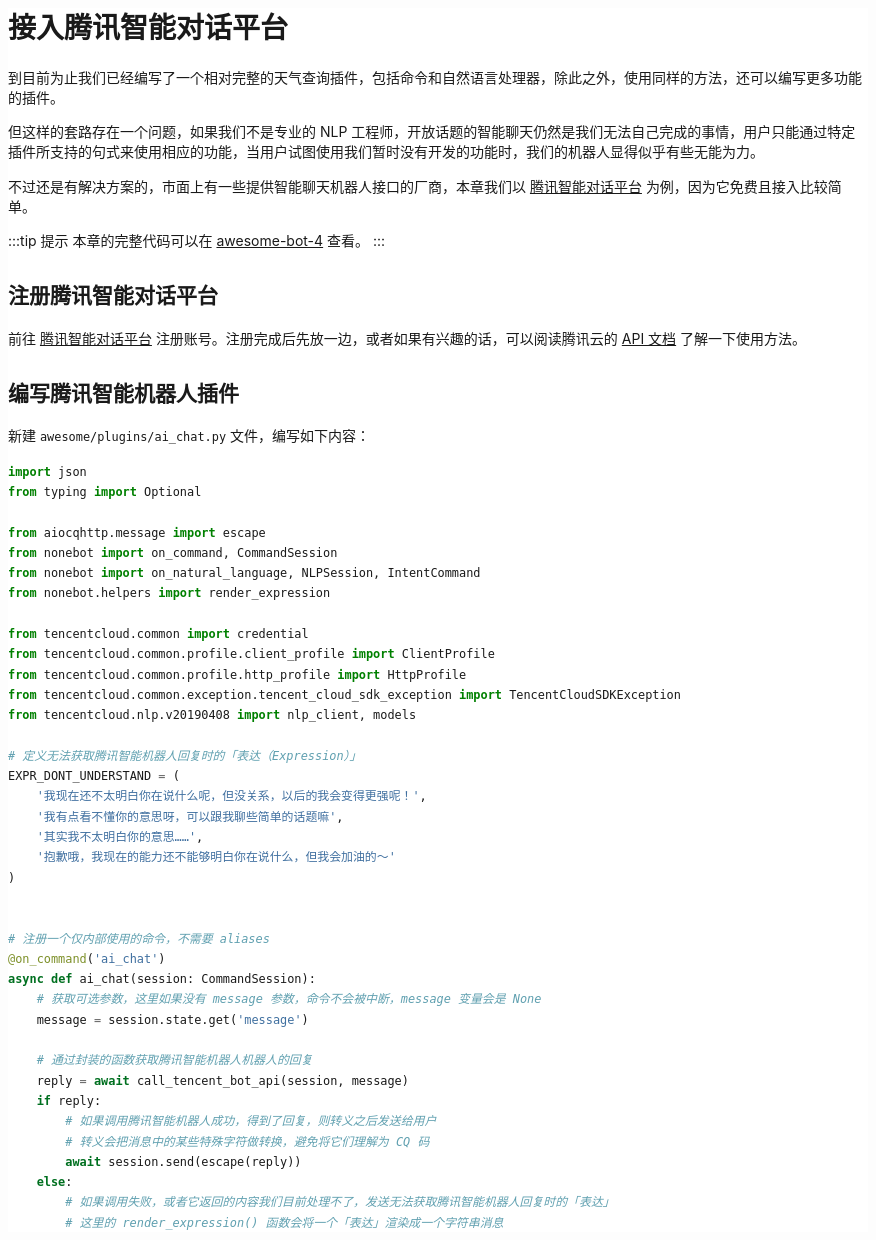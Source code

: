 # 接入腾讯智能对话平台

到目前为止我们已经编写了一个相对完整的天气查询插件，包括命令和自然语言处理器，除此之外，使用同样的方法，还可以编写更多功能的插件。

但这样的套路存在一个问题，如果我们不是专业的 NLP 工程师，开放话题的智能聊天仍然是我们无法自己完成的事情，用户只能通过特定插件所支持的句式来使用相应的功能，当用户试图使用我们暂时没有开发的功能时，我们的机器人显得似乎有些无能为力。

不过还是有解决方案的，市面上有一些提供智能聊天机器人接口的厂商，本章我们以 [腾讯智能对话平台](https://cloud.tencent.com/product/tbp?fromSource=gwzcw.3893390.3893390.3893390&utm_medium=CPC&utm_id=gwzcw.3893390.3893390.3893390) 为例，因为它免费且接入比较简单。

:::tip 提示
本章的完整代码可以在 [awesome-bot-4](https://github.com/nonebot/nonebot/tree/master/docs/guide/code/awesome-bot-4) 查看。
:::

## 注册腾讯智能对话平台

前往 [腾讯智能对话平台](https://cloud.tencent.com/product/tbp?fromSource=gwzcw.3893390.3893390.3893390&utm_medium=CPC&utm_id=gwzcw.3893390.3893390.3893390) 注册账号。注册完成后先放一边，或者如果有兴趣的话，可以阅读腾讯云的 [API 文档](https://cloud.tencent.com/document/api) 了解一下使用方法。

## 编写腾讯智能机器人插件

新建 `awesome/plugins/ai_chat.py` 文件，编写如下内容：

```python
import json
from typing import Optional

from aiocqhttp.message import escape
from nonebot import on_command, CommandSession
from nonebot import on_natural_language, NLPSession, IntentCommand
from nonebot.helpers import render_expression

from tencentcloud.common import credential
from tencentcloud.common.profile.client_profile import ClientProfile
from tencentcloud.common.profile.http_profile import HttpProfile
from tencentcloud.common.exception.tencent_cloud_sdk_exception import TencentCloudSDKException
from tencentcloud.nlp.v20190408 import nlp_client, models

# 定义无法获取腾讯智能机器人回复时的「表达（Expression）」
EXPR_DONT_UNDERSTAND = (
    '我现在还不太明白你在说什么呢，但没关系，以后的我会变得更强呢！',
    '我有点看不懂你的意思呀，可以跟我聊些简单的话题嘛',
    '其实我不太明白你的意思……',
    '抱歉哦，我现在的能力还不能够明白你在说什么，但我会加油的～'
)


# 注册一个仅内部使用的命令，不需要 aliases
@on_command('ai_chat')
async def ai_chat(session: CommandSession):
    # 获取可选参数，这里如果没有 message 参数，命令不会被中断，message 变量会是 None
    message = session.state.get('message')

    # 通过封装的函数获取腾讯智能机器人机器人的回复
    reply = await call_tencent_bot_api(session, message)
    if reply:
        # 如果调用腾讯智能机器人成功，得到了回复，则转义之后发送给用户
        # 转义会把消息中的某些特殊字符做转换，避免将它们理解为 CQ 码
        await session.send(escape(reply))
    else:
        # 如果调用失败，或者它返回的内容我们目前处理不了，发送无法获取腾讯智能机器人回复时的「表达」
        # 这里的 render_expression() 函数会将一个「表达」渲染成一个字符串消息
```
